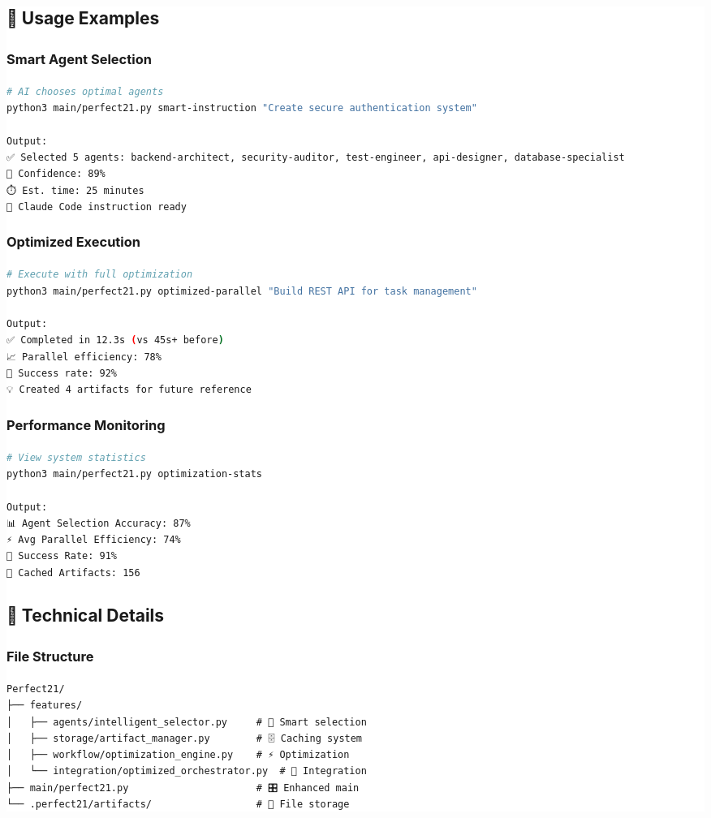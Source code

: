## 🚀 Usage Examples

### Smart Agent Selection
```bash
# AI chooses optimal agents
python3 main/perfect21.py smart-instruction "Create secure authentication system"

Output:
✅ Selected 5 agents: backend-architect, security-auditor, test-engineer, api-designer, database-specialist
🎯 Confidence: 89%
⏱️ Est. time: 25 minutes
📝 Claude Code instruction ready
```

### Optimized Execution
```bash
# Execute with full optimization
python3 main/perfect21.py optimized-parallel "Build REST API for task management"

Output:
✅ Completed in 12.3s (vs 45s+ before)
📈 Parallel efficiency: 78%
🎯 Success rate: 92%
💡 Created 4 artifacts for future reference
```

### Performance Monitoring
```bash
# View system statistics
python3 main/perfect21.py optimization-stats

Output:
📊 Agent Selection Accuracy: 87%
⚡ Avg Parallel Efficiency: 74%
🎯 Success Rate: 91%
💾 Cached Artifacts: 156
```

## 🔧 Technical Details

### File Structure
```
Perfect21/
├── features/
│   ├── agents/intelligent_selector.py     # 🧠 Smart selection
│   ├── storage/artifact_manager.py        # 🗄️ Caching system
│   ├── workflow/optimization_engine.py    # ⚡ Optimization
│   └── integration/optimized_orchestrator.py  # 🔗 Integration
├── main/perfect21.py                      # 🎛️ Enhanced main
└── .perfect21/artifacts/                  # 💾 File storage
```
